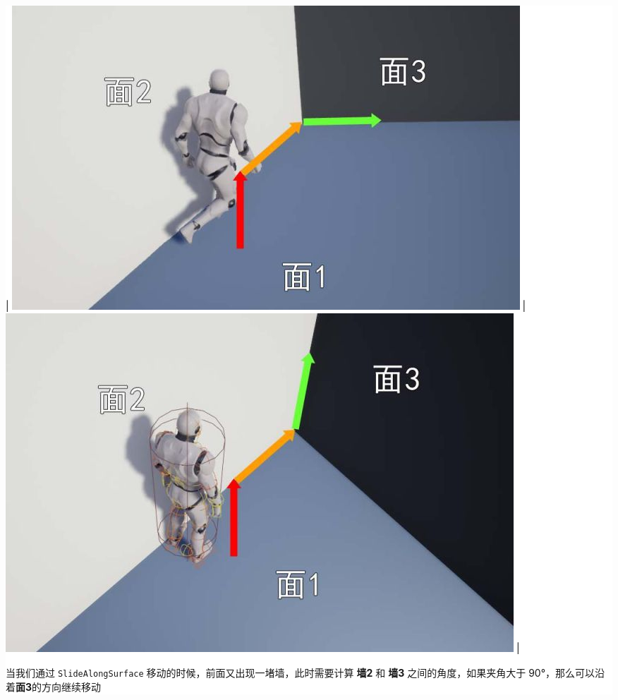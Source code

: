 | ![](Image/009.jpg) | ![](Image/008.jpg) |


当我们通过 `SlideAlongSurface` 移动的时候，前面又出现一堵墙，此时需要计算 **墙2** 和 **墙3** 之间的角度，如果夹角大于 90°，那么可以沿着**面3**的方向继续移动
